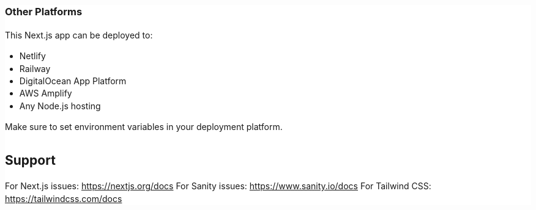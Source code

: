 ### Other Platforms

This Next.js app can be deployed to:
- Netlify
- Railway
- DigitalOcean App Platform
- AWS Amplify
- Any Node.js hosting

Make sure to set environment variables in your deployment platform.

## Support

For Next.js issues: https://nextjs.org/docs
For Sanity issues: https://www.sanity.io/docs
For Tailwind CSS: https://tailwindcss.com/docs
